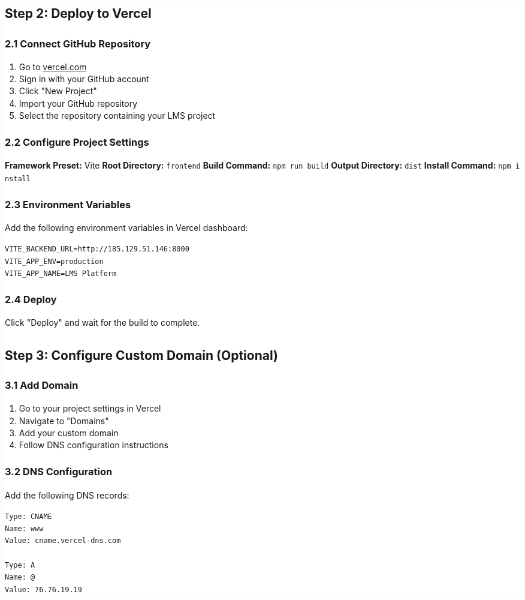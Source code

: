 ## Step 2: Deploy to Vercel

### 2.1 Connect GitHub Repository

1. Go to [vercel.com](https://vercel.com)
2. Sign in with your GitHub account
3. Click "New Project"
4. Import your GitHub repository
5. Select the repository containing your LMS project

### 2.2 Configure Project Settings

**Framework Preset:** Vite
**Root Directory:** `frontend`
**Build Command:** `npm run build`
**Output Directory:** `dist`
**Install Command:** `npm install`

### 2.3 Environment Variables

Add the following environment variables in Vercel dashboard:

```
VITE_BACKEND_URL=http://185.129.51.146:8000
VITE_APP_ENV=production
VITE_APP_NAME=LMS Platform
```

### 2.4 Deploy

Click "Deploy" and wait for the build to complete.

## Step 3: Configure Custom Domain (Optional)

### 3.1 Add Domain

1. Go to your project settings in Vercel
2. Navigate to "Domains"
3. Add your custom domain
4. Follow DNS configuration instructions

### 3.2 DNS Configuration

Add the following DNS records:

```
Type: CNAME
Name: www
Value: cname.vercel-dns.com

Type: A
Name: @
Value: 76.76.19.19
```
